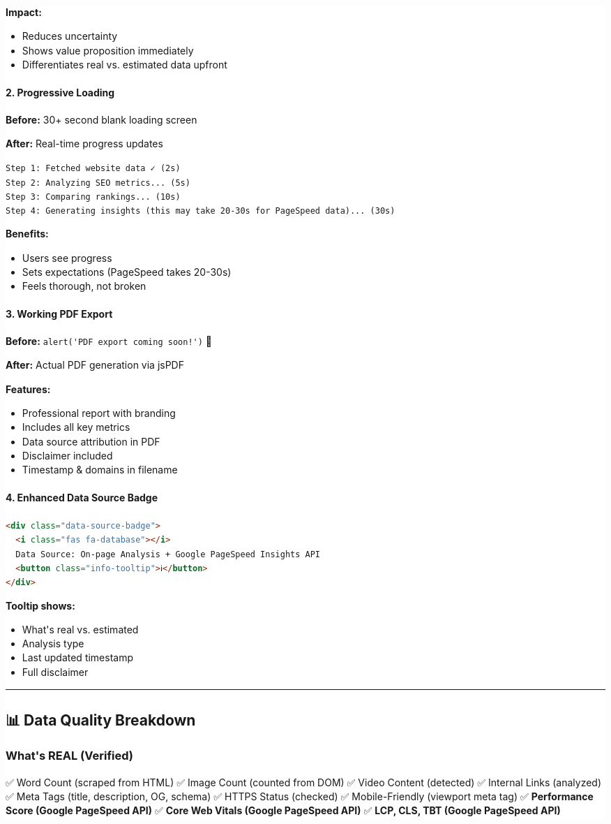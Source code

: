 **Impact:**
- Reduces uncertainty
- Shows value proposition immediately
- Differentiates real vs. estimated data upfront

#### 2. Progressive Loading
**Before:** 30+ second blank loading screen

**After:** Real-time progress updates
```
Step 1: Fetched website data ✓ (2s)
Step 2: Analyzing SEO metrics... (5s)
Step 3: Comparing rankings... (10s)
Step 4: Generating insights (this may take 20-30s for PageSpeed data)... (30s)
```

**Benefits:**
- Users see progress
- Sets expectations (PageSpeed takes 20-30s)
- Feels thorough, not broken

#### 3. Working PDF Export
**Before:** `alert('PDF export coming soon!')` 🤦

**After:** Actual PDF generation via jsPDF

**Features:**
- Professional report with branding
- Includes all key metrics
- Data source attribution in PDF
- Disclaimer included
- Timestamp & domains in filename

#### 4. Enhanced Data Source Badge
```html
<div class="data-source-badge">
  <i class="fas fa-database"></i>
  Data Source: On-page Analysis + Google PageSpeed Insights API
  <button class="info-tooltip">ℹ️</button>
</div>
```

**Tooltip shows:**
- What's real vs. estimated
- Analysis type
- Last updated timestamp
- Full disclaimer

---

## 📊 Data Quality Breakdown

### **What's REAL (Verified)**
✅ Word Count (scraped from HTML)
✅ Image Count (counted from DOM)
✅ Video Content (detected)
✅ Internal Links (analyzed)
✅ Meta Tags (title, description, OG, schema)
✅ HTTPS Status (checked)
✅ Mobile-Friendly (viewport meta tag)
✅ **Performance Score (Google PageSpeed API)**
✅ **Core Web Vitals (Google PageSpeed API)**
✅ **LCP, CLS, TBT (Google PageSpeed API)**
